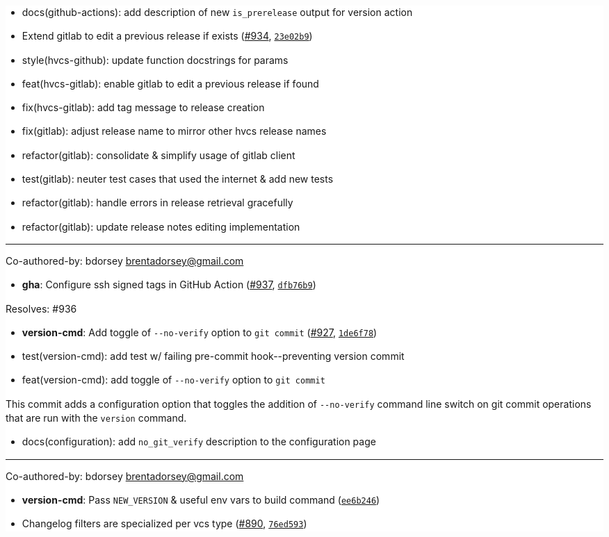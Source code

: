 * docs(github-actions): add description of new `is_prerelease` output for version action

- Extend gitlab to edit a previous release if exists
  ([#934](https://github.com/FoundryAI/python-semantic-release/pull/934),
  [`23e02b9`](https://github.com/FoundryAI/python-semantic-release/commit/23e02b96dfb2a58f6b4ecf7b7812e4c1bc50573d))

* style(hvcs-github): update function docstrings for params

* feat(hvcs-gitlab): enable gitlab to edit a previous release if found

* fix(hvcs-gitlab): add tag message to release creation

* fix(gitlab): adjust release name to mirror other hvcs release names

* refactor(gitlab): consolidate & simplify usage of gitlab client

* test(gitlab): neuter test cases that used the internet & add new tests

* refactor(gitlab): handle errors in release retrieval gracefully

* refactor(gitlab): update release notes editing implementation

---------

Co-authored-by: bdorsey <brentadorsey@gmail.com>

- **gha**: Configure ssh signed tags in GitHub Action
  ([#937](https://github.com/FoundryAI/python-semantic-release/pull/937),
  [`dfb76b9`](https://github.com/FoundryAI/python-semantic-release/commit/dfb76b94b859a7f3fa3ad778eec7a86de2874d68))

Resolves: #936

- **version-cmd**: Add toggle of `--no-verify` option to `git commit`
  ([#927](https://github.com/FoundryAI/python-semantic-release/pull/927),
  [`1de6f78`](https://github.com/FoundryAI/python-semantic-release/commit/1de6f7834c6d37a74bc53f91609d40793556b52d))

* test(version-cmd): add test w/ failing pre-commit hook--preventing version commit

* feat(version-cmd): add toggle of `--no-verify` option to `git commit`

This commit adds a configuration option that toggles the addition of `--no-verify` command line
  switch on git commit operations that are run with the `version` command.

* docs(configuration): add `no_git_verify` description to the configuration page

---------

Co-authored-by: bdorsey <brentadorsey@gmail.com>

- **version-cmd**: Pass `NEW_VERSION` & useful env vars to build command
  ([`ee6b246`](https://github.com/FoundryAI/python-semantic-release/commit/ee6b246df3bb211ab49c8bce075a4c3f6a68ed77))

- Changelog filters are specialized per vcs type
  ([#890](https://github.com/FoundryAI/python-semantic-release/pull/890),
  [`76ed593`](https://github.com/FoundryAI/python-semantic-release/commit/76ed593ea33c851005994f0d1a6a33cc890fb908))
